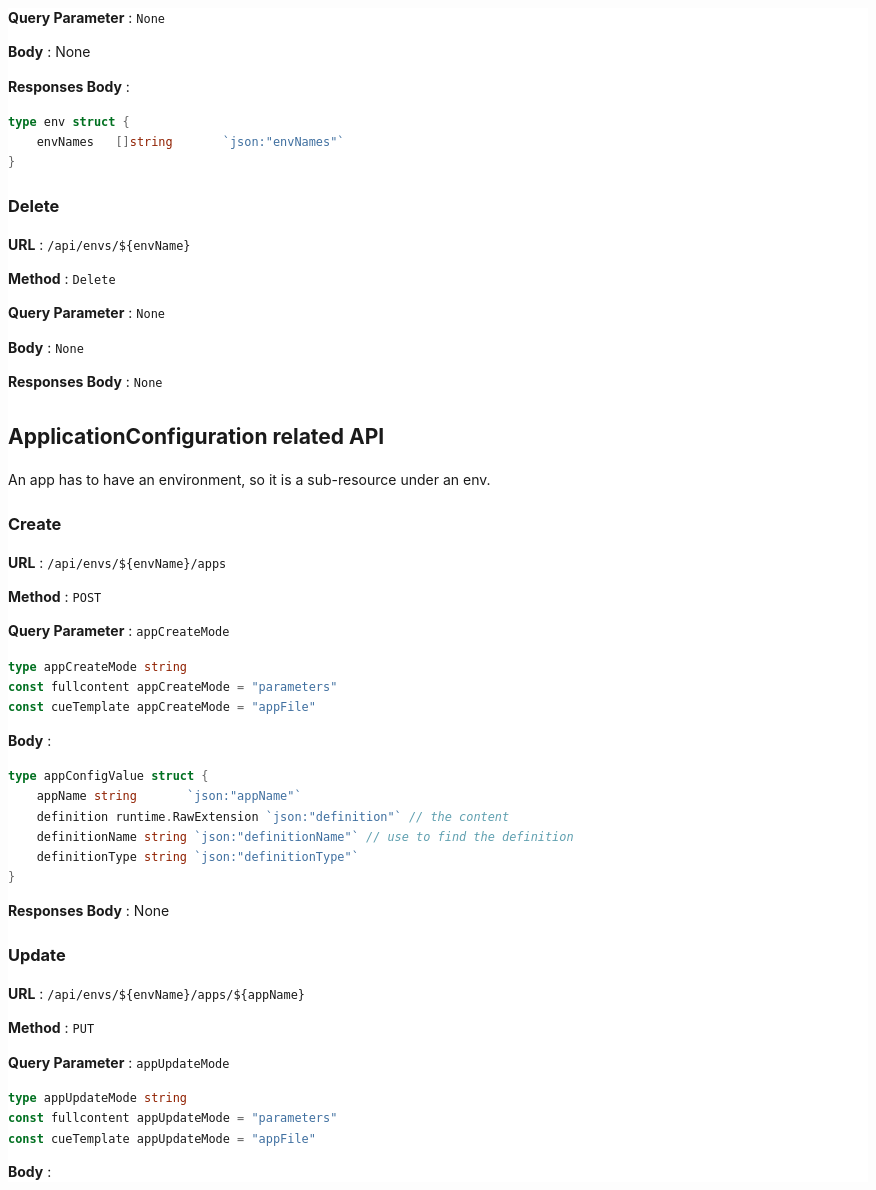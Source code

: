 **Query Parameter** : `None`

**Body** : None

**Responses Body** : 
```go
type env struct {
    envNames   []string       `json:"envNames"`  
}
```

### Delete 
**URL** : `/api/envs/${envName}`

**Method** : `Delete`

**Query Parameter** : `None`

**Body** : `None`

**Responses Body** : `None`

## ApplicationConfiguration related API
An app has to have an environment, so it is a sub-resource under an env.

### Create 
**URL** : `/api/envs/${envName}/apps`

**Method** : `POST`

**Query Parameter** : `appCreateMode`
```go
type appCreateMode string
const fullcontent appCreateMode = "parameters"
const cueTemplate appCreateMode = "appFile"
```

**Body** :
```go
type appConfigValue struct {
    appName string       `json:"appName"`
    definition runtime.RawExtension `json:"definition"` // the content
    definitionName string `json:"definitionName"` // use to find the definition
    definitionType string `json:"definitionType"`
}
```

**Responses Body** : None


### Update 
**URL** : `/api/envs/${envName}/apps/${appName}`

**Method** : `PUT`

**Query Parameter** : `appUpdateMode`
```go
type appUpdateMode string
const fullcontent appUpdateMode = "parameters"
const cueTemplate appUpdateMode = "appFile"
```
**Body** :

